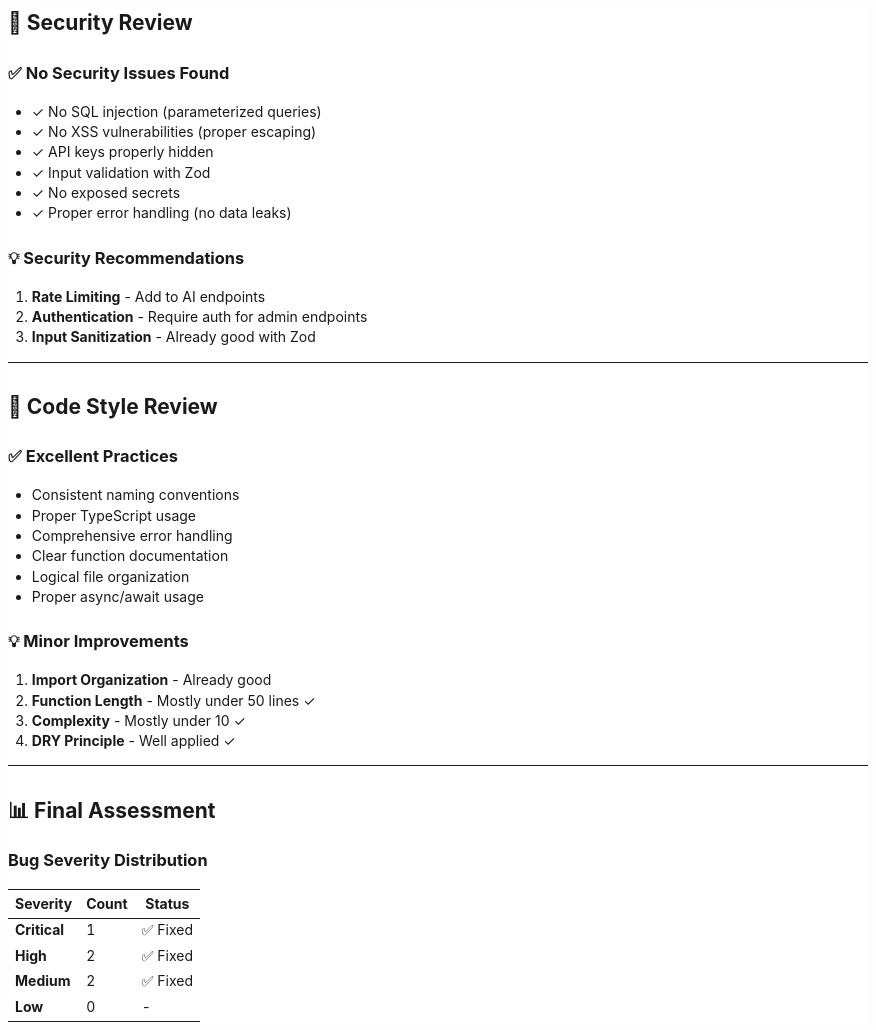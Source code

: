 
## 🔐 Security Review

### ✅ No Security Issues Found

- ✓ No SQL injection (parameterized queries)
- ✓ No XSS vulnerabilities (proper escaping)
- ✓ API keys properly hidden
- ✓ Input validation with Zod
- ✓ No exposed secrets
- ✓ Proper error handling (no data leaks)

### 💡 Security Recommendations

1. **Rate Limiting** - Add to AI endpoints
2. **Authentication** - Require auth for admin endpoints
3. **Input Sanitization** - Already good with Zod

---

## 🎨 Code Style Review

### ✅ Excellent Practices

- Consistent naming conventions
- Proper TypeScript usage
- Comprehensive error handling
- Clear function documentation
- Logical file organization
- Proper async/await usage

### 💡 Minor Improvements

1. **Import Organization** - Already good
2. **Function Length** - Mostly under 50 lines ✓
3. **Complexity** - Mostly under 10 ✓
4. **DRY Principle** - Well applied ✓

---

## 📊 Final Assessment

### Bug Severity Distribution

| Severity | Count | Status |
|----------|-------|--------|
| **Critical** | 1 | ✅ Fixed |
| **High** | 2 | ✅ Fixed |
| **Medium** | 2 | ✅ Fixed |
| **Low** | 0 | - |
